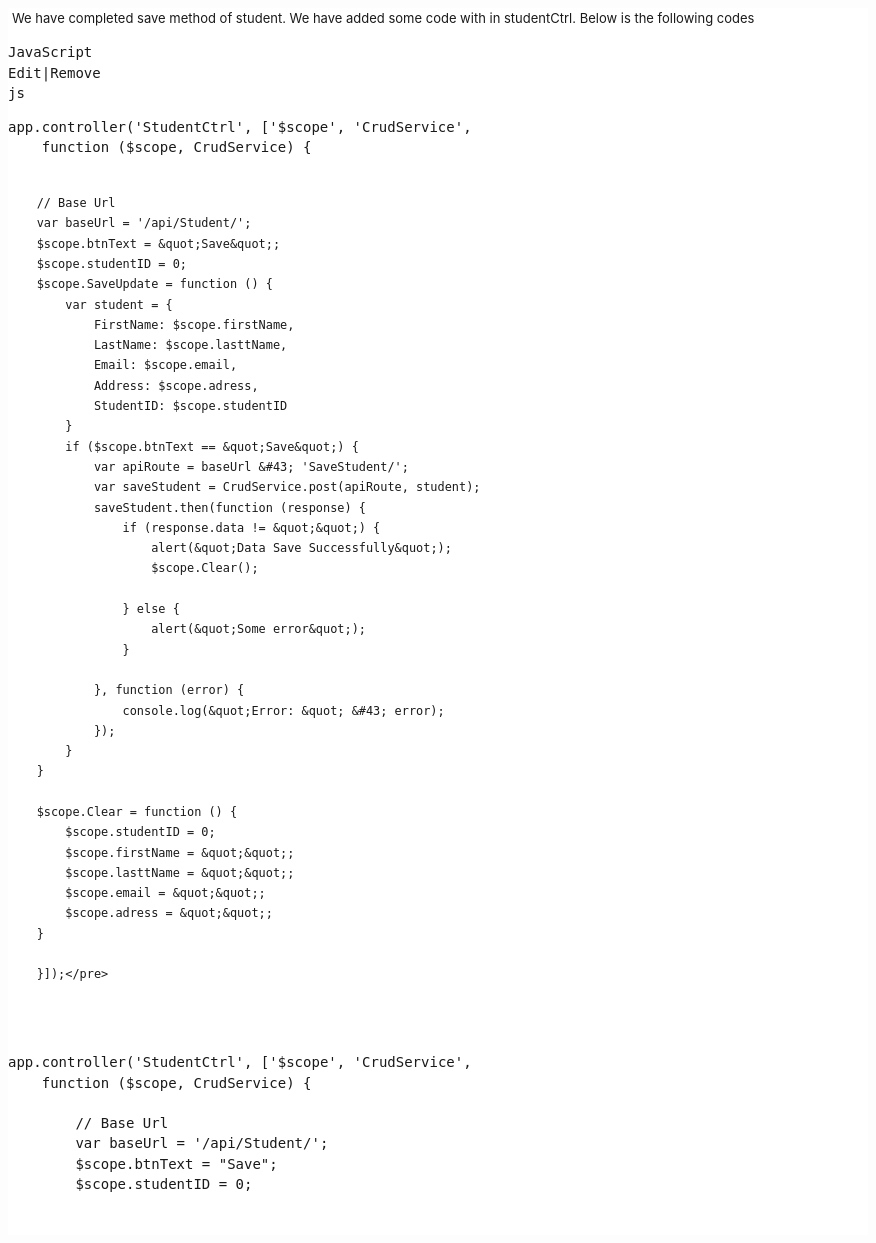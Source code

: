 </div>
</div>
</div>
<div class="endscriptcode">&nbsp;<span style="font-size:small">We have completed save method of student.&nbsp;We have added some code with in studentCtrl. Below is the following codes</span></div>
</pre>
<pre class="lang:js x_x_x_x_decode:true"><div class="scriptcode"><div class="pluginEditHolder" pluginCommand="mceScriptCode"><div class="title"><span>JavaScript</span></div><div class="pluginLinkHolder"><span class="pluginEditHolderLink">Edit</span>|<span class="pluginRemoveHolderLink">Remove</span></div><span class="hidden">js</span><pre class="hidden">app.controller('StudentCtrl', ['$scope', 'CrudService',
    function ($scope, CrudService) {

        // Base Url 
        var baseUrl = '/api/Student/';
        $scope.btnText = &quot;Save&quot;;
        $scope.studentID = 0;
        $scope.SaveUpdate = function () {
            var student = {
                FirstName: $scope.firstName,
                LastName: $scope.lasttName,
                Email: $scope.email,
                Address: $scope.adress,
                StudentID: $scope.studentID
            }
            if ($scope.btnText == &quot;Save&quot;) {
                var apiRoute = baseUrl &#43; 'SaveStudent/';
                var saveStudent = CrudService.post(apiRoute, student);
                saveStudent.then(function (response) {
                    if (response.data != &quot;&quot;) {
                        alert(&quot;Data Save Successfully&quot;);                       
                        $scope.Clear();

                    } else {
                        alert(&quot;Some error&quot;);
                    }

                }, function (error) {
                    console.log(&quot;Error: &quot; &#43; error);
                });
            }
        }

        $scope.Clear = function () {
            $scope.studentID = 0;
            $scope.firstName = &quot;&quot;;
            $scope.lasttName = &quot;&quot;;
            $scope.email = &quot;&quot;;
            $scope.adress = &quot;&quot;;
        }

        }]);</pre>
<div class="preview">
<pre class="js">app.controller(<span class="js__string">'StudentCtrl'</span>,&nbsp;[<span class="js__string">'$scope'</span>,&nbsp;<span class="js__string">'CrudService'</span>,&nbsp;
&nbsp;&nbsp;&nbsp;&nbsp;<span class="js__operator">function</span>&nbsp;($scope,&nbsp;CrudService)&nbsp;<span class="js__brace">{</span>&nbsp;
&nbsp;
&nbsp;&nbsp;&nbsp;&nbsp;&nbsp;&nbsp;&nbsp;&nbsp;<span class="js__sl_comment">//&nbsp;Base&nbsp;Url&nbsp;</span>&nbsp;
&nbsp;&nbsp;&nbsp;&nbsp;&nbsp;&nbsp;&nbsp;&nbsp;<span class="js__statement">var</span>&nbsp;baseUrl&nbsp;=&nbsp;<span class="js__string">'/api/Student/'</span>;&nbsp;
&nbsp;&nbsp;&nbsp;&nbsp;&nbsp;&nbsp;&nbsp;&nbsp;$scope.btnText&nbsp;=&nbsp;<span class="js__string">&quot;Save&quot;</span>;&nbsp;
&nbsp;&nbsp;&nbsp;&nbsp;&nbsp;&nbsp;&nbsp;&nbsp;$scope.studentID&nbsp;=&nbsp;<span class="js__num">0</span>;&nbsp;